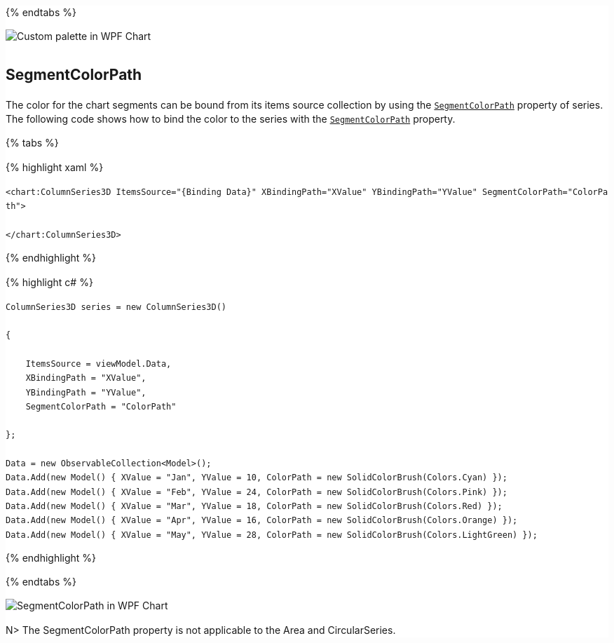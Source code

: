 {% endtabs %}

![Custom palette in WPF Chart](3D-Charts_images/Appearance/Wpf_Chart3D_custom_palatte_chart.PNG)


## SegmentColorPath

The color for the chart segments can be bound from its items source collection by using the [`SegmentColorPath`](https://help.syncfusion.com/cr/wpf/Syncfusion.UI.Xaml.Charts.ChartSeriesBase.html#Syncfusion_UI_Xaml_Charts_ChartSeriesBase_SegmentColorPathProperty) property of series. The following code shows how to bind the color to the series with the [`SegmentColorPath`](https://help.syncfusion.com/cr/wpf/Syncfusion.UI.Xaml.Charts.ChartSeriesBase.html#Syncfusion_UI_Xaml_Charts_ChartSeriesBase_SegmentColorPathProperty) property.

{% tabs %}

{% highlight xaml %}

    <chart:ColumnSeries3D ItemsSource="{Binding Data}" XBindingPath="XValue" YBindingPath="YValue" SegmentColorPath="ColorPath">

    </chart:ColumnSeries3D>

{% endhighlight %}

{% highlight c# %}

    ColumnSeries3D series = new ColumnSeries3D()
 
    {
        
        ItemsSource = viewModel.Data,
        XBindingPath = "XValue",
        YBindingPath = "YValue",
        SegmentColorPath = "ColorPath"
            
    };

    Data = new ObservableCollection<Model>();
    Data.Add(new Model() { XValue = "Jan", YValue = 10, ColorPath = new SolidColorBrush(Colors.Cyan) });
    Data.Add(new Model() { XValue = "Feb", YValue = 24, ColorPath = new SolidColorBrush(Colors.Pink) });
    Data.Add(new Model() { XValue = "Mar", YValue = 18, ColorPath = new SolidColorBrush(Colors.Red) });
    Data.Add(new Model() { XValue = "Apr", YValue = 16, ColorPath = new SolidColorBrush(Colors.Orange) });
    Data.Add(new Model() { XValue = "May", YValue = 28, ColorPath = new SolidColorBrush(Colors.LightGreen) });


{% endhighlight %}

{% endtabs %}

![SegmentColorPath in WPF Chart](3D-Charts_images/Appearance/Wpf_Chart3D_SegmentColorPath.PNG)

N> The SegmentColorPath property is not applicable to the Area and CircularSeries.


